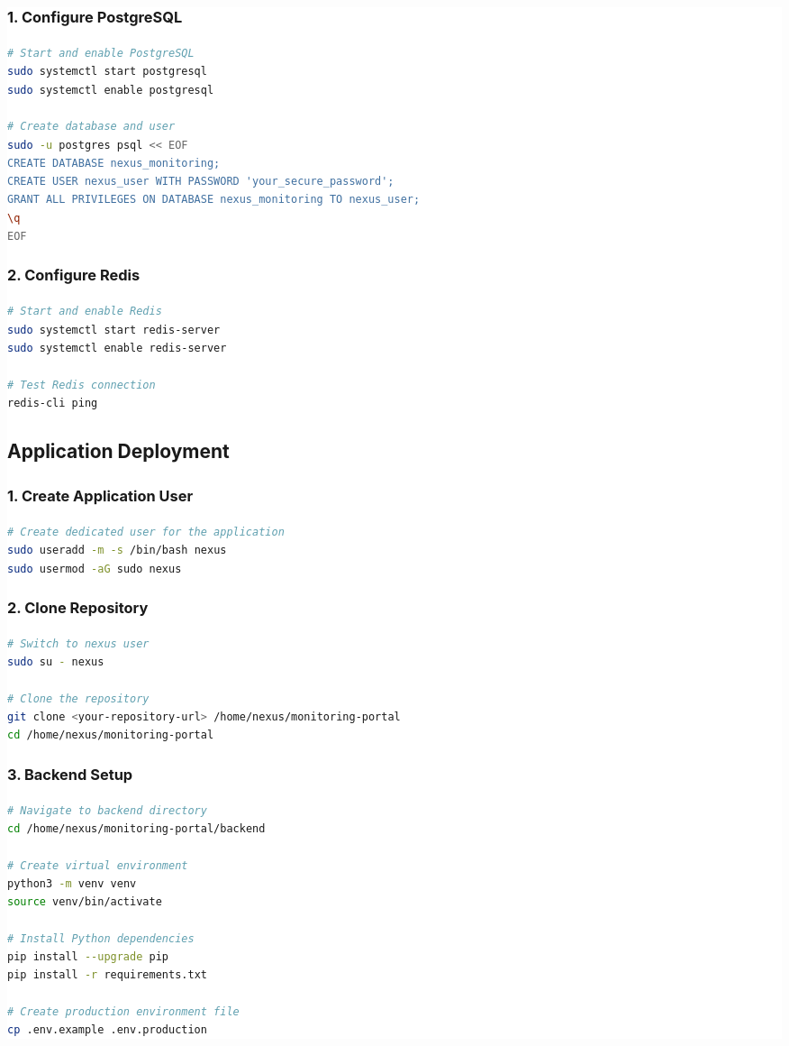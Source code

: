 ### 1. Configure PostgreSQL

```bash
# Start and enable PostgreSQL
sudo systemctl start postgresql
sudo systemctl enable postgresql

# Create database and user
sudo -u postgres psql << EOF
CREATE DATABASE nexus_monitoring;
CREATE USER nexus_user WITH PASSWORD 'your_secure_password';
GRANT ALL PRIVILEGES ON DATABASE nexus_monitoring TO nexus_user;
\q
EOF
```

### 2. Configure Redis

```bash
# Start and enable Redis
sudo systemctl start redis-server
sudo systemctl enable redis-server

# Test Redis connection
redis-cli ping
```

## Application Deployment

### 1. Create Application User

```bash
# Create dedicated user for the application
sudo useradd -m -s /bin/bash nexus
sudo usermod -aG sudo nexus
```

### 2. Clone Repository

```bash
# Switch to nexus user
sudo su - nexus

# Clone the repository
git clone <your-repository-url> /home/nexus/monitoring-portal
cd /home/nexus/monitoring-portal
```

### 3. Backend Setup

```bash
# Navigate to backend directory
cd /home/nexus/monitoring-portal/backend

# Create virtual environment
python3 -m venv venv
source venv/bin/activate

# Install Python dependencies
pip install --upgrade pip
pip install -r requirements.txt

# Create production environment file
cp .env.example .env.production
```
